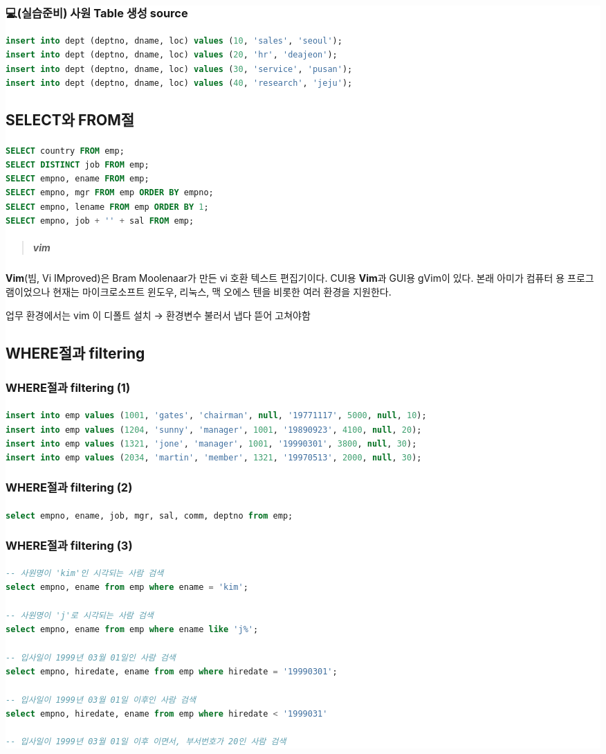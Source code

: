 

### 💻(실습준비) 사원 Table 생성 source

```sql
insert into dept (deptno, dname, loc) values (10, 'sales', 'seoul');
insert into dept (deptno, dname, loc) values (20, 'hr', 'deajeon');
insert into dept (deptno, dname, loc) values (30, 'service', 'pusan');
insert into dept (deptno, dname, loc) values (40, 'research', 'jeju');
```



## SELECT와 FROM절

```sql
SELECT country FROM emp;
SELECT DISTINCT job FROM emp;
SELECT empno, ename FROM emp;
SELECT empno, mgr FROM emp ORDER BY empno;
SELECT empno, lename FROM emp ORDER BY 1;
SELECT empno, job + '' + sal FROM emp;
```



> ##### vim

**Vim**(빔, Vi IMproved)은 Bram Moolenaar가 만든 vi 호환 텍스트 편집기이다. CUI용 **Vim**과 GUI용 gVim이 있다. 본래 아미가 컴퓨터 용 프로그램이었으나 현재는 마이크로소프트 윈도우, 리눅스, 맥 오에스 텐을 비롯한 여러 환경을 지원한다.

업무 환경에서는 vim 이 디폴트 설치 → 환경변수 불러서 냅다  뜯어 고쳐야함



## WHERE절과 filtering

### WHERE절과 filtering (1)

```sql
insert into emp values (1001, 'gates', 'chairman', null, '19771117', 5000, null, 10);
insert into emp values (1204, 'sunny', 'manager', 1001, '19890923', 4100, null, 20);
insert into emp values (1321, 'jone', 'manager', 1001, '19990301', 3800, null, 30);
insert into emp values (2034, 'martin', 'member', 1321, '19970513', 2000, null, 30);
```



### WHERE절과 filtering (2)

```sql
select empno, ename, job, mgr, sal, comm, deptno from emp;	
```



### WHERE절과 filtering (3)

```sql
-- 사원명이 'kim'인 시각되는 사람 검색
select empno, ename from emp where ename = 'kim';

-- 사원명이 'j'로 시각되는 사람 검색
select empno, ename from emp where ename like 'j%';

-- 입사일이 1999년 03월 01일인 사람 검색
select empno, hiredate, ename from emp where hiredate = '19990301';

-- 입사일이 1999년 03월 01일 이후인 사람 검색
select empno, hiredate, ename from emp where hiredate < '1999031'

-- 입사일이 1999년 03월 01일 이후 이면서, 부서번호가 20인 사람 검색
```